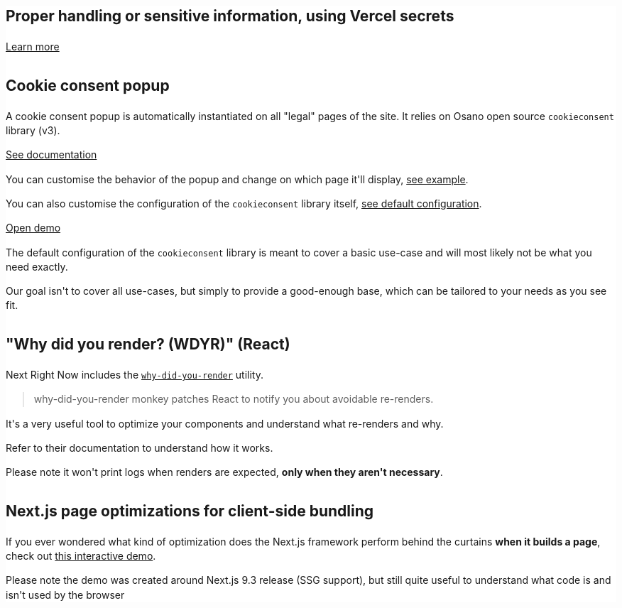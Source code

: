 ## Proper handling or sensitive information, using Vercel secrets

[Learn more](../../concepts/env-and-stages)

## Cookie consent popup

A cookie consent popup is automatically instantiated on all "legal" pages of the site.
It relies on Osano open source `cookieconsent` library (v3).

[See documentation](https://github.com/osano/cookieconsent)

You can customise the behavior of the popup and change on which page it'll display, [see example](https://github.com/UnlyEd/next-right-now/blob/128ec019aa8718fe4647f57f3639b1af9ffcb190/src/components/appBootstrap/BrowserPageBootstrap.tsx#L103-L115).

You can also customise the configuration of the `cookieconsent` library itself, [see default configuration](https://github.com/UnlyEd/next-right-now/blob/30d83e961b6267ee7704d21b70004ee167f95ff5/src/utils/cookies/cookieConsent.ts#L112-L245).

[Open demo](https://nrn-default.now.sh/en/terms)

The default configuration of the `cookieconsent` library is meant to cover a basic use-case and will most likely not be what you need exactly.

Our goal isn't to cover all use-cases, but simply to provide a good-enough base, which can be tailored to your needs as you see fit.

## "Why did you render? (WDYR)" (React)

Next Right Now includes the [`why-did-you-render`](https://github.com/welldone-software/why-did-you-render) utility.

> why-did-you-render monkey patches React to notify you about avoidable re-renders.

It's a very useful tool to optimize your components and understand what re-renders and why.

Refer to their documentation to understand how it works.

Please note it won't print logs when renders are expected, **only when they aren't necessary**.

## Next.js page optimizations for client-side bundling

If you ever wondered what kind of optimization does the Next.js framework perform behind the curtains **when it builds a page**, check out [this interactive demo](https://next-code-elimination.now.sh/).

Please note the demo was created around Next.js 9.3 release (SSG support), but still quite useful to understand what code is and isn't used by the browser
